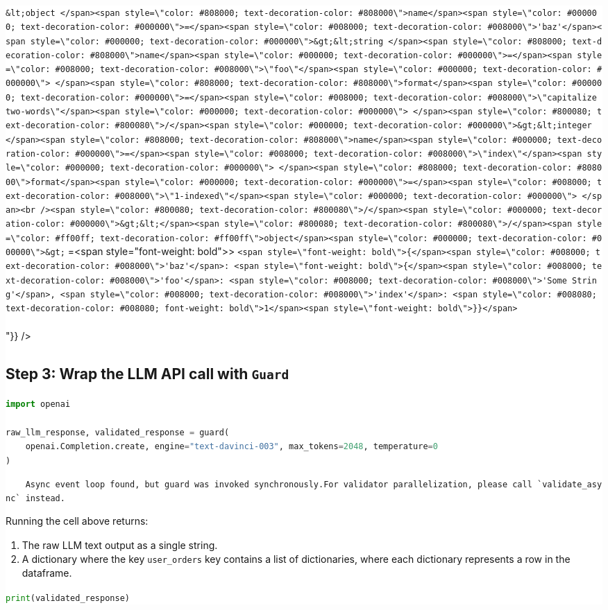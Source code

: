 `&lt;object </span><span style=\"color: #808000; text-decoration-color: #808000\">name</span><span style=\"color: #000000; text-decoration-color: #000000\">=</span><span style=\"color: #008000; text-decoration-color: #008000\">'baz'</span><span style=\"color: #000000; text-decoration-color: #000000\">&gt;&lt;string </span><span style=\"color: #808000; text-decoration-color: #808000\">name</span><span style=\"color: #000000; text-decoration-color: #000000\">=</span><span style=\"color: #008000; text-decoration-color: #008000\">\"foo\"</span><span style=\"color: #000000; text-decoration-color: #000000\"> </span><span style=\"color: #808000; text-decoration-color: #808000\">format</span><span style=\"color: #000000; text-decoration-color: #000000\">=</span><span style=\"color: #008000; text-decoration-color: #008000\">\"capitalize two-words\"</span><span style=\"color: #000000; text-decoration-color: #000000\"> </span><span style=\"color: #800080; text-decoration-color: #800080\">/</span><span style=\"color: #000000; text-decoration-color: #000000\">&gt;&lt;integer </span><span style=\"color: #808000; text-decoration-color: #808000\">name</span><span style=\"color: #000000; text-decoration-color: #000000\">=</span><span style=\"color: #008000; text-decoration-color: #008000\">\"index\"</span><span style=\"color: #000000; text-decoration-color: #000000\"> </span><span style=\"color: #808000; text-decoration-color: #808000\">format</span><span style=\"color: #000000; text-decoration-color: #000000\">=</span><span style=\"color: #008000; text-decoration-color: #008000\">\"1-indexed\"</span><span style=\"color: #000000; text-decoration-color: #000000\"> </span><br /><span style=\"color: #800080; text-decoration-color: #800080\">/</span><span style=\"color: #000000; text-decoration-color: #000000\">&gt;&lt;</span><span style=\"color: #800080; text-decoration-color: #800080\">/</span><span style=\"color: #ff00ff; text-decoration-color: #ff00ff\">object</span><span style=\"color: #000000; text-decoration-color: #000000\">&gt;` =</span><span style=\"font-weight: bold\">&gt;</span> `<span style=\"font-weight: bold\">{</span><span style=\"color: #008000; text-decoration-color: #008000\">'baz'</span>: <span style=\"font-weight: bold\">{</span><span style=\"color: #008000; text-decoration-color: #008000\">'foo'</span>: <span style=\"color: #008000; text-decoration-color: #008000\">'Some String'</span>, <span style=\"color: #008000; text-decoration-color: #008000\">'index'</span>: <span style=\"color: #008080; text-decoration-color: #008080; font-weight: bold\">1</span><span style=\"font-weight: bold\">}}</span>`<br /><br /></pre>"}} />

## Step 3: Wrap the LLM API call with `Guard`


```python
import openai

raw_llm_response, validated_response = guard(
    openai.Completion.create, engine="text-davinci-003", max_tokens=2048, temperature=0
)
```

<CodeOutputBlock lang="python">

```
    Async event loop found, but guard was invoked synchronously.For validator parallelization, please call `validate_async` instead.
```

</CodeOutputBlock>

Running the cell above returns:
1. The raw LLM text output as a single string.
2. A dictionary where the key `user_orders` key contains a list of dictionaries, where each dictionary represents a row in the dataframe.


```python
print(validated_response)
```
    